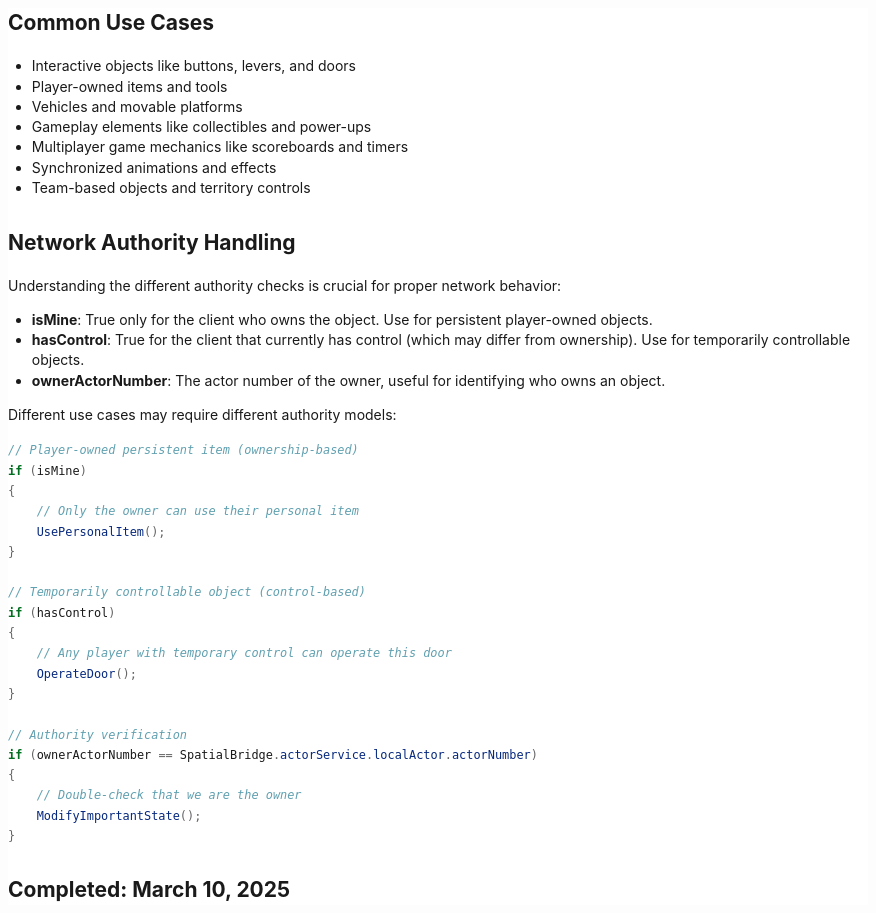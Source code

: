 ## Common Use Cases

- Interactive objects like buttons, levers, and doors
- Player-owned items and tools
- Vehicles and movable platforms
- Gameplay elements like collectibles and power-ups
- Multiplayer game mechanics like scoreboards and timers
- Synchronized animations and effects
- Team-based objects and territory controls

## Network Authority Handling

Understanding the different authority checks is crucial for proper network behavior:

- **isMine**: True only for the client who owns the object. Use for persistent player-owned objects.
- **hasControl**: True for the client that currently has control (which may differ from ownership). Use for temporarily controllable objects.
- **ownerActorNumber**: The actor number of the owner, useful for identifying who owns an object.

Different use cases may require different authority models:

```csharp
// Player-owned persistent item (ownership-based)
if (isMine)
{
    // Only the owner can use their personal item
    UsePersonalItem();
}

// Temporarily controllable object (control-based)
if (hasControl)
{
    // Any player with temporary control can operate this door
    OperateDoor();
}

// Authority verification
if (ownerActorNumber == SpatialBridge.actorService.localActor.actorNumber)
{
    // Double-check that we are the owner
    ModifyImportantState();
}
```

## Completed: March 10, 2025
